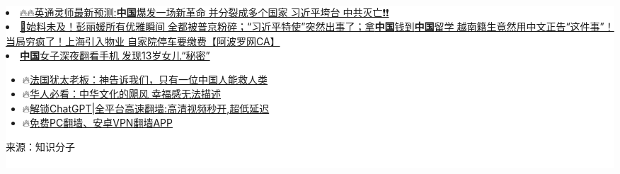 <li><a href='https://www.bannedbook.org/bnews/sohnews/20240519/2038704.html' target='_blank'>🔥🔥英通灵师最新预测:<b>中国</b>爆发一场新革命 并分裂成多个国家 习近平垮台 中共灭亡❗❗</a></li> <li><a href='https://www.bannedbook.org/bnews/bannedvideo/20240519/2038694.html' target='_blank'>🤯始料未及！彭丽媛所有优雅瞬间 全都被普京粉碎；“习近平特使”突然出事了；拿<b>中国</b>钱到<b>中国</b>留学 越南籍生竟然用中文正告“这件事”！当局穷疯了！上海引入物业 自家院停车要缴费【阿波罗网CA】</a></li> <li><a href='https://www.bannedbook.org/bnews/cnnews/20240519/2038691.html' target='_blank'><b>中国</b>女子深夜翻看手机 发现13岁女儿“秘密”</a></li> </ul> <ul class="texttj"> <li>🔥<a href="https://www.bannedbook.org/bnews/ssgc/20230219/1850782.html" target="_blank">法国犹太老板：神告诉我们，只有一位中国人能救人类</a></li> <li>🔥<a href="https://www.bannedbook.org/bnews/comments/20220220/1694796.html" target="_blank">华人必看：中华文化的飓风 幸福感无法描述</a></li> <li>🔥<a href="https://github.com/bannedbook/fanqiang/wiki/V2ray%E6%9C%BA%E5%9C%BA" target="_blank">解锁ChatGPT|全平台高速翻墙:高清视频秒开,超低延迟</a></li> <li>🔥<a href="https://github.com/bannedbook/fanqiang/wiki/%E7%A6%81%E9%97%BB%E7%BD%91%E5%AE%89%E5%8D%93%E7%BF%BB%E5%A2%99%E6%96%B0%E9%97%BBAPP" target="_blank">免费PC翻墙、安卓VPN翻墙APP</a></li> </ul><p class="src-info">来源：知识分子 </p><a name='sharetosocial'></a> <div style="margin-bottom:5px;padding-bottom:5px;clear:both"> <div id="archive-pix-1" class="banner-ads">  <div id="27602x728x90x621x_ADSLOT1" clicktrack="%%CLICK_URL_ESC%%"></div>   </div> <div id="archive-pix-2" class="banner-ads">  <div id="27556x300x250x621x_ADSLOT1" clicktrack="%%CLICK_URL_ESC%%" style="margin:0 auto;text-align:center"></div>   </div> </div>  <div id="archive-pix-1" class="banner-ads">  <div id="27603x728x90x621x_ADSLOT1" clicktrack="%%CLICK_URL_ESC%%"></div>   </div> </div> 